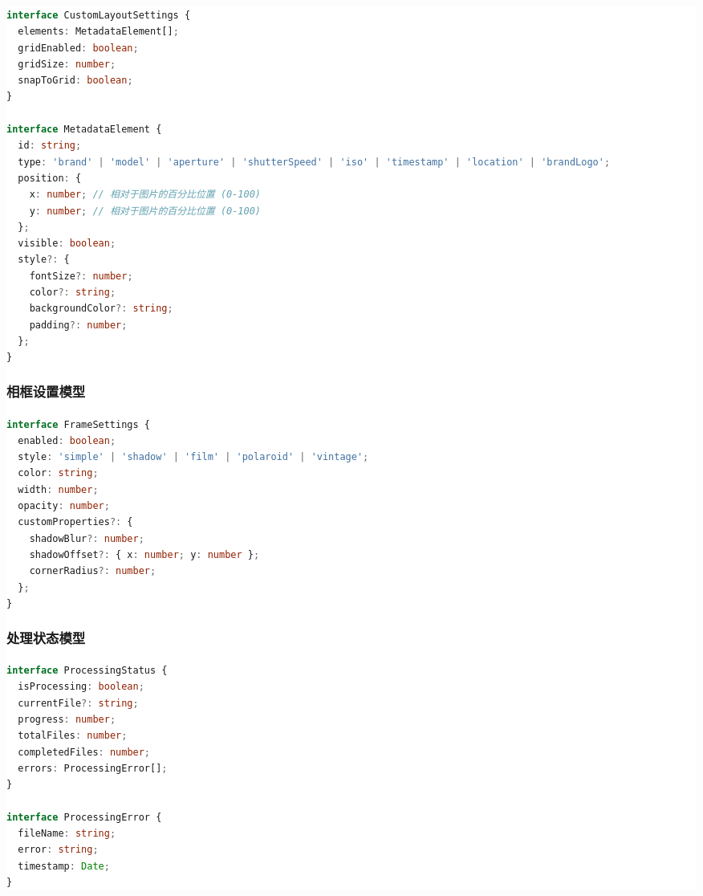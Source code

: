 ```typescript
interface CustomLayoutSettings {
  elements: MetadataElement[];
  gridEnabled: boolean;
  gridSize: number;
  snapToGrid: boolean;
}

interface MetadataElement {
  id: string;
  type: 'brand' | 'model' | 'aperture' | 'shutterSpeed' | 'iso' | 'timestamp' | 'location' | 'brandLogo';
  position: {
    x: number; // 相对于图片的百分比位置 (0-100)
    y: number; // 相对于图片的百分比位置 (0-100)
  };
  visible: boolean;
  style?: {
    fontSize?: number;
    color?: string;
    backgroundColor?: string;
    padding?: number;
  };
}
```

### 相框设置模型
```typescript
interface FrameSettings {
  enabled: boolean;
  style: 'simple' | 'shadow' | 'film' | 'polaroid' | 'vintage';
  color: string;
  width: number;
  opacity: number;
  customProperties?: {
    shadowBlur?: number;
    shadowOffset?: { x: number; y: number };
    cornerRadius?: number;
  };
}
```

### 处理状态模型
```typescript
interface ProcessingStatus {
  isProcessing: boolean;
  currentFile?: string;
  progress: number;
  totalFiles: number;
  completedFiles: number;
  errors: ProcessingError[];
}

interface ProcessingError {
  fileName: string;
  error: string;
  timestamp: Date;
}
```
